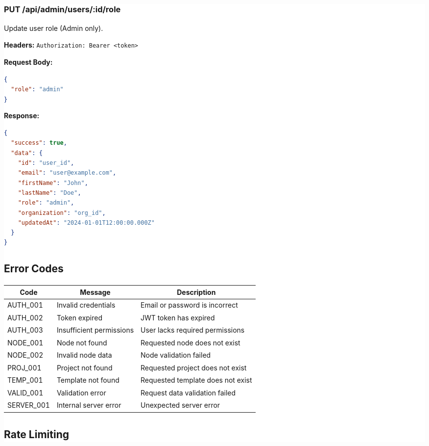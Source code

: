 ```json
```

### PUT /api/admin/users/:id/role

Update user role (Admin only).

**Headers:** `Authorization: Bearer <token>`

**Request Body:**

```json
{
  "role": "admin"
}
```

**Response:**

```json
{
  "success": true,
  "data": {
    "id": "user_id",
    "email": "user@example.com",
    "firstName": "John",
    "lastName": "Doe",
    "role": "admin",
    "organization": "org_id",
    "updatedAt": "2024-01-01T12:00:00.000Z"
  }
}
```

## Error Codes

| Code       | Message                  | Description                       |
| ---------- | ------------------------ | --------------------------------- |
| AUTH_001   | Invalid credentials      | Email or password is incorrect    |
| AUTH_002   | Token expired            | JWT token has expired             |
| AUTH_003   | Insufficient permissions | User lacks required permissions   |
| NODE_001   | Node not found           | Requested node does not exist     |
| NODE_002   | Invalid node data        | Node validation failed            |
| PROJ_001   | Project not found        | Requested project does not exist  |
| TEMP_001   | Template not found       | Requested template does not exist |
| VALID_001  | Validation error         | Request data validation failed    |
| SERVER_001 | Internal server error    | Unexpected server error           |

## Rate Limiting
